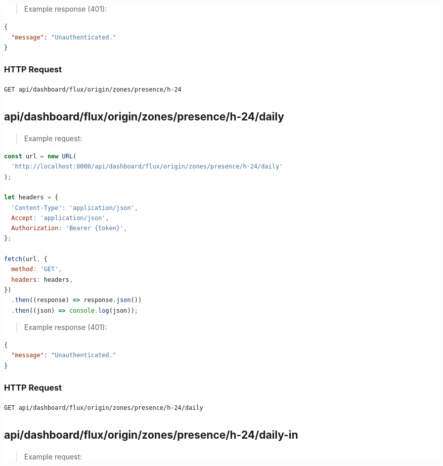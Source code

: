 > Example response (401):

```json
{
  "message": "Unauthenticated."
}
```

### HTTP Request

`GET api/dashboard/flux/origin/zones/presence/h-24`





## api/dashboard/flux/origin/zones/presence/h-24/daily

> Example request:

```javascript
const url = new URL(
  'http://localhost:8000/api/dashboard/flux/origin/zones/presence/h-24/daily'
);

let headers = {
  'Content-Type': 'application/json',
  Accept: 'application/json',
  Authorization: 'Bearer {token}',
};

fetch(url, {
  method: 'GET',
  headers: headers,
})
  .then((response) => response.json())
  .then((json) => console.log(json));
```

> Example response (401):

```json
{
  "message": "Unauthenticated."
}
```

### HTTP Request

`GET api/dashboard/flux/origin/zones/presence/h-24/daily`





## api/dashboard/flux/origin/zones/presence/h-24/daily-in

> Example request:
